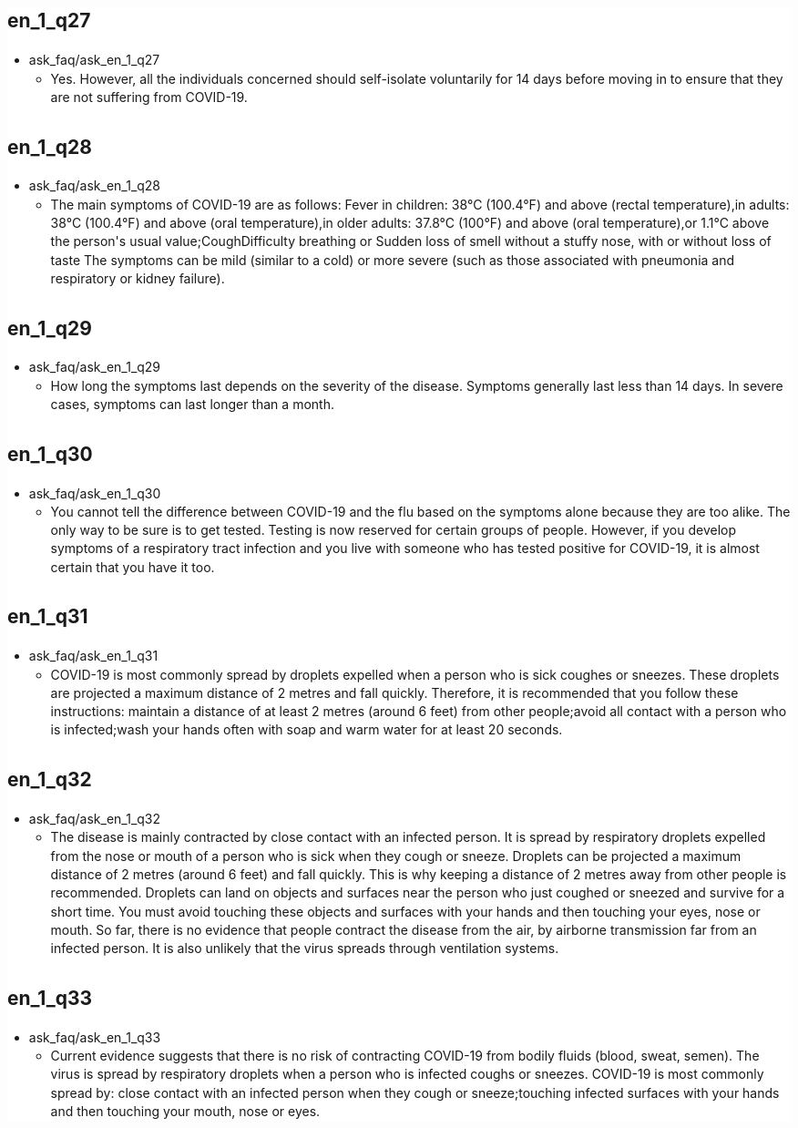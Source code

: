 ## en_1_q27
* ask_faq/ask_en_1_q27
  - Yes. However, all the individuals concerned should self-isolate voluntarily for 14 days before moving in to ensure that they are not suffering from COVID-19. 

## en_1_q28
* ask_faq/ask_en_1_q28
  - The main symptoms of COVID-19 are as follows: Fever 	in children: 38°C (100.4°F) and above (rectal temperature),in adults: 38°C (100.4°F) and above (oral temperature),in older adults: 37.8°C (100°F) and above (oral temperature),or 1.1°C above the person's usual value;CoughDifficulty breathing or Sudden loss of smell without a stuffy nose, with or without loss of taste The symptoms can be mild (similar to a cold) or more severe (such as those associated with pneumonia and respiratory or kidney failure).

## en_1_q29
* ask_faq/ask_en_1_q29
  - How long the symptoms last depends on the severity of the disease. Symptoms generally last less than 14 days. In severe cases, symptoms can last longer than a month.

## en_1_q30
* ask_faq/ask_en_1_q30
  - You cannot tell the difference between COVID-19 and the flu based on the symptoms alone because they are too alike. The only way to be sure is to get tested. Testing is now reserved for certain groups of people. However, if you develop symptoms of a respiratory tract infection and you live with someone who has tested positive for COVID-19, it is almost certain that you have it too.

## en_1_q31
* ask_faq/ask_en_1_q31
  - COVID-19 is most commonly spread by droplets expelled when a person who is sick coughes or sneezes. These droplets are projected a maximum distance of 2 metres and fall quickly. Therefore, it is recommended that you follow these instructions: maintain a distance of at least 2 metres (around 6 feet) from other people;avoid all contact with a person who is infected;wash your hands often with soap and warm water for at least 20 seconds.

## en_1_q32
* ask_faq/ask_en_1_q32
  - The disease is mainly contracted by close contact with an infected person. It is spread by respiratory droplets expelled from the nose or mouth of a person who is sick when they cough or sneeze. Droplets can be projected a maximum distance of 2 metres (around 6 feet) and fall quickly. This is why keeping a distance of 2 metres away from other people is recommended. Droplets can land on objects and surfaces near the person who just coughed or sneezed and survive for a short time. You must avoid touching these objects and surfaces with your hands and then touching your eyes, nose or mouth. So far, there is no evidence that people contract the disease from the air, by airborne transmission far from an infected person. It is also unlikely that the virus spreads through ventilation systems.

## en_1_q33
* ask_faq/ask_en_1_q33
  - Current evidence suggests that there is no risk of contracting COVID-19 from bodily fluids (blood, sweat, semen). The virus is spread by respiratory droplets when a person who is infected coughs or sneezes. COVID-19 is most commonly spread by: close contact with an infected person when they cough or sneeze;touching infected surfaces with your hands and then touching your mouth, nose or eyes.
